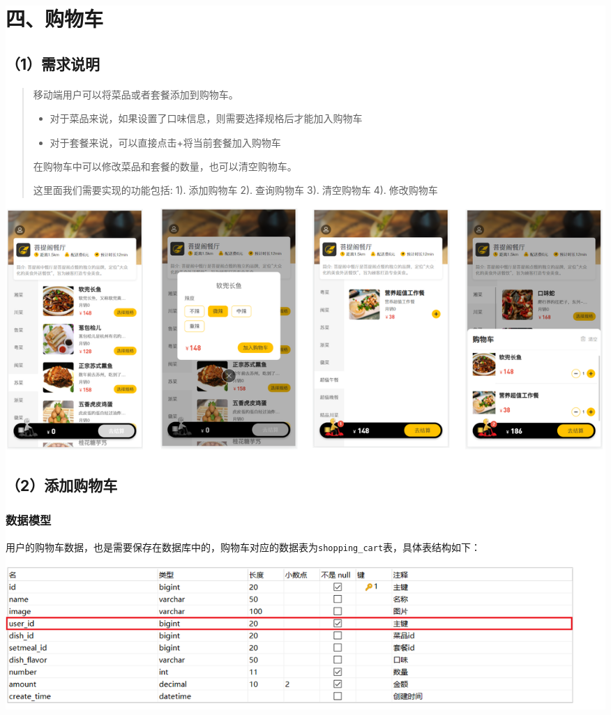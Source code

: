 

# 四、购物车

## （1）需求说明

>移动端用户可以将菜品或者套餐添加到购物车。
>
>- 对于菜品来说，如果设置了口味信息，则需要选择规格后才能加入购物车
>
>- 对于套餐来说，可以直接点击+将当前套餐加入购物车
>
>在购物车中可以修改菜品和套餐的数量，也可以清空购物车。
>
>这里面我们需要实现的功能包括: 1). 添加购物车    2). 查询购物车    3). 清空购物车  4). 修改购物车

![image-20210813182828045](assets/image-20210813182828045.png) 

## （2）添加购物车

### 数据模型

用户的购物车数据，也是需要保存在数据库中的，购物车对应的数据表为`shopping_cart`表，具体表结构如下：

<img src="assets/image-20210813183334933.png" alt="image-20210813183334933" style="zoom:80%;" /> 
